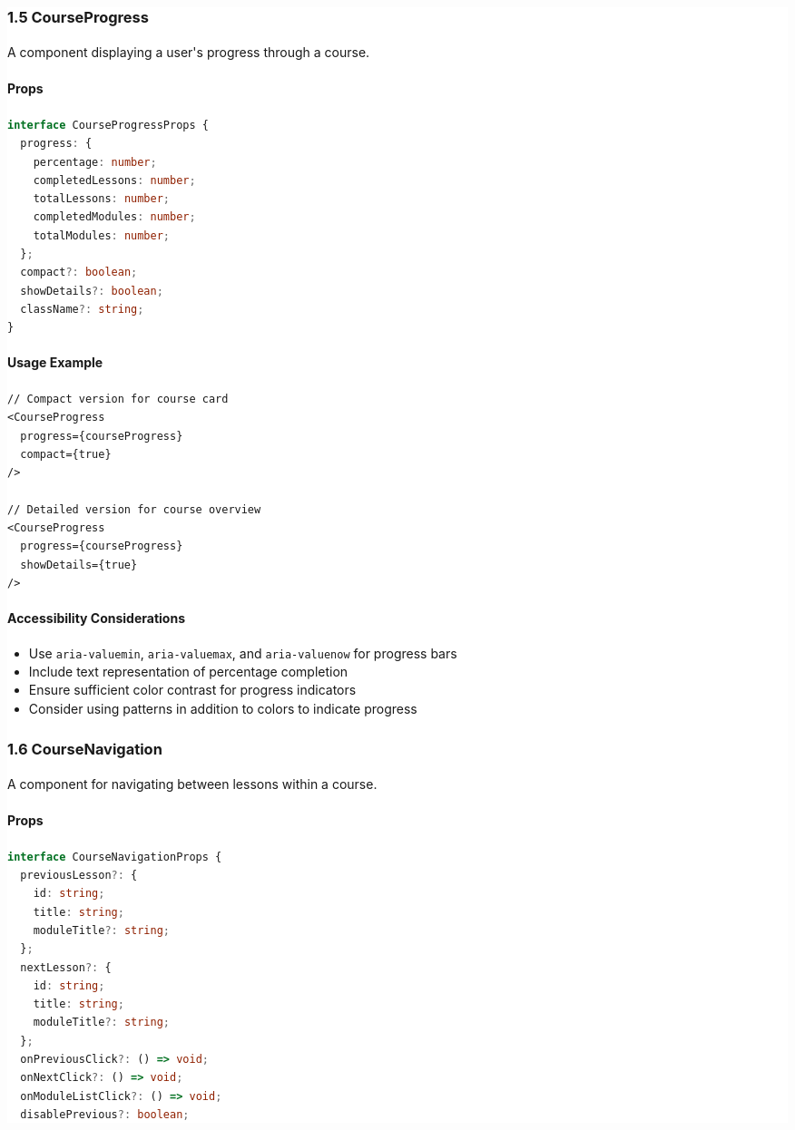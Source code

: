### 1.5 CourseProgress

A component displaying a user's progress through a course.

#### Props

```typescript
interface CourseProgressProps {
  progress: {
    percentage: number;
    completedLessons: number;
    totalLessons: number;
    completedModules: number;
    totalModules: number;
  };
  compact?: boolean;
  showDetails?: boolean;
  className?: string;
}
```

#### Usage Example

```tsx
// Compact version for course card
<CourseProgress
  progress={courseProgress}
  compact={true}
/>

// Detailed version for course overview
<CourseProgress
  progress={courseProgress}
  showDetails={true}
/>
```

#### Accessibility Considerations

- Use `aria-valuemin`, `aria-valuemax`, and `aria-valuenow` for progress bars
- Include text representation of percentage completion
- Ensure sufficient color contrast for progress indicators
- Consider using patterns in addition to colors to indicate progress

### 1.6 CourseNavigation

A component for navigating between lessons within a course.

#### Props

```typescript
interface CourseNavigationProps {
  previousLesson?: {
    id: string;
    title: string;
    moduleTitle?: string;
  };
  nextLesson?: {
    id: string;
    title: string;
    moduleTitle?: string;
  };
  onPreviousClick?: () => void;
  onNextClick?: () => void;
  onModuleListClick?: () => void;
  disablePrevious?: boolean;
```